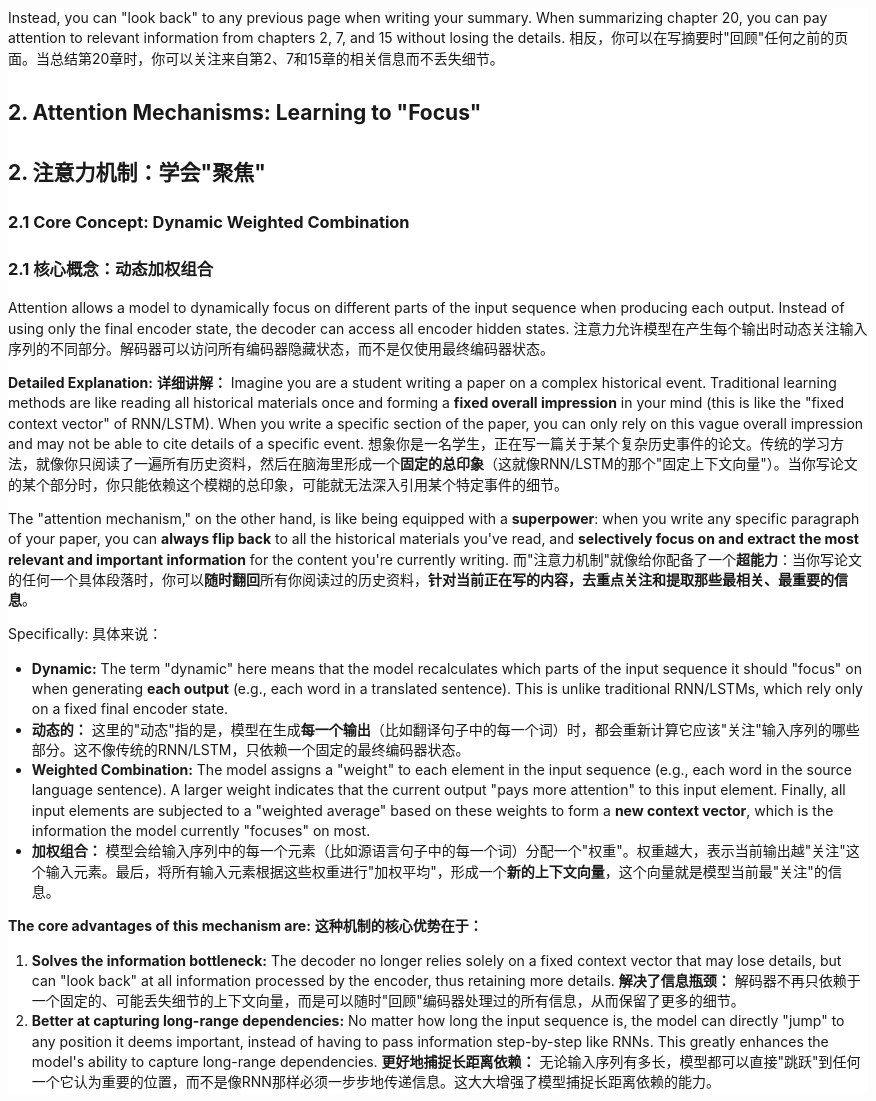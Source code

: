 Instead, you can "look back" to any previous page when writing your summary. When summarizing chapter 20, you can pay attention to relevant information from chapters 2, 7, and 15 without losing the details.
相反，你可以在写摘要时"回顾"任何之前的页面。当总结第20章时，你可以关注来自第2、7和15章的相关信息而不丢失细节。

## 2. Attention Mechanisms: Learning to "Focus"
## 2. 注意力机制：学会"聚焦"

### 2.1 Core Concept: Dynamic Weighted Combination
### 2.1 核心概念：动态加权组合

Attention allows a model to dynamically focus on different parts of the input sequence when producing each output. Instead of using only the final encoder state, the decoder can access all encoder hidden states.
注意力允许模型在产生每个输出时动态关注输入序列的不同部分。解码器可以访问所有编码器隐藏状态，而不是仅使用最终编码器状态。

**Detailed Explanation:**
**详细讲解：**
Imagine you are a student writing a paper on a complex historical event. Traditional learning methods are like reading all historical materials once and forming a **fixed overall impression** in your mind (this is like the \"fixed context vector\" of RNN/LSTM). When you write a specific section of the paper, you can only rely on this vague overall impression and may not be able to cite details of a specific event.
想象你是一名学生，正在写一篇关于某个复杂历史事件的论文。传统的学习方法，就像你只阅读了一遍所有历史资料，然后在脑海里形成一个**固定的总印象**（这就像RNN/LSTM的那个"固定上下文向量"）。当你写论文的某个部分时，你只能依赖这个模糊的总印象，可能就无法深入引用某个特定事件的细节。

The \"attention mechanism,\" on the other hand, is like being equipped with a **superpower**: when you write any specific paragraph of your paper, you can **always flip back** to all the historical materials you\'ve read, and **selectively focus on and extract the most relevant and important information** for the content you\'re currently writing.
而"注意力机制"就像给你配备了一个**超能力**：当你写论文的任何一个具体段落时，你可以**随时翻回**所有你阅读过的历史资料，**针对当前正在写的内容，去重点关注和提取那些最相关、最重要的信息**。

Specifically:
具体来说：
*   **Dynamic:** The term \"dynamic\" here means that the model recalculates which parts of the input sequence it should \"focus\" on when generating **each output** (e.g., each word in a translated sentence). This is unlike traditional RNN/LSTMs, which rely only on a fixed final encoder state.
*   **动态的：** 这里的"动态"指的是，模型在生成**每一个输出**（比如翻译句子中的每一个词）时，都会重新计算它应该"关注"输入序列的哪些部分。这不像传统的RNN/LSTM，只依赖一个固定的最终编码器状态。
*   **Weighted Combination:** The model assigns a \"weight\" to each element in the input sequence (e.g., each word in the source language sentence). A larger weight indicates that the current output \"pays more attention\" to this input element. Finally, all input elements are subjected to a \"weighted average\" based on these weights to form a **new context vector**, which is the information the model currently \"focuses\" on most.
*   **加权组合：** 模型会给输入序列中的每一个元素（比如源语言句子中的每一个词）分配一个"权重"。权重越大，表示当前输出越"关注"这个输入元素。最后，将所有输入元素根据这些权重进行"加权平均"，形成一个**新的上下文向量**，这个向量就是模型当前最"关注"的信息。

**The core advantages of this mechanism are:**
**这种机制的核心优势在于：**
1.  **Solves the information bottleneck:** The decoder no longer relies solely on a fixed context vector that may lose details, but can \"look back\" at all information processed by the encoder, thus retaining more details.
    **解决了信息瓶颈：** 解码器不再只依赖于一个固定的、可能丢失细节的上下文向量，而是可以随时"回顾"编码器处理过的所有信息，从而保留了更多的细节。
2.  **Better at capturing long-range dependencies:** No matter how long the input sequence is, the model can directly \"jump\" to any position it deems important, instead of having to pass information step-by-step like RNNs. This greatly enhances the model\'s ability to capture long-range dependencies.
    **更好地捕捉长距离依赖：** 无论输入序列有多长，模型都可以直接"跳跃"到任何一个它认为重要的位置，而不是像RNN那样必须一步步地传递信息。这大大增强了模型捕捉长距离依赖的能力。
